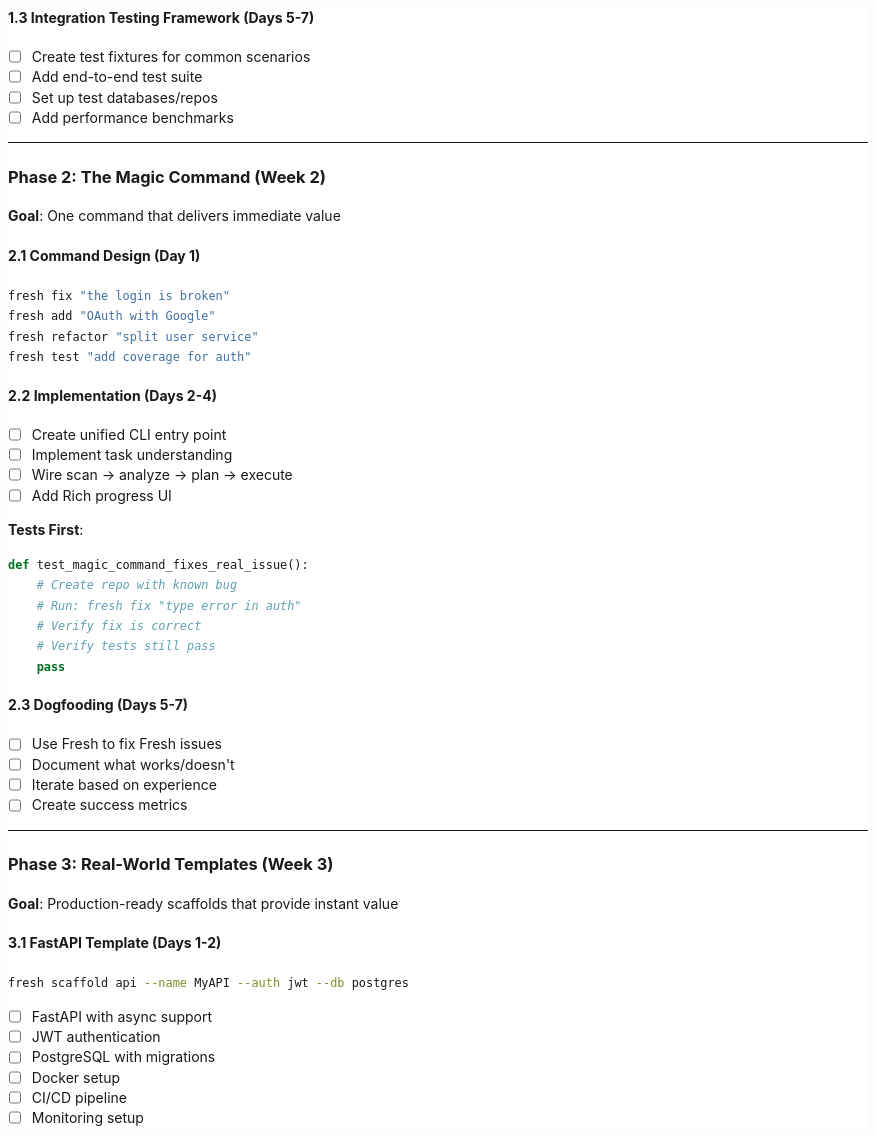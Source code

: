 #### 1.3 Integration Testing Framework (Days 5-7)
- [ ] Create test fixtures for common scenarios
- [ ] Add end-to-end test suite
- [ ] Set up test databases/repos
- [ ] Add performance benchmarks

---

### Phase 2: The Magic Command (Week 2)
**Goal**: One command that delivers immediate value

#### 2.1 Command Design (Day 1)
```bash
fresh fix "the login is broken"
fresh add "OAuth with Google" 
fresh refactor "split user service"
fresh test "add coverage for auth"
```

#### 2.2 Implementation (Days 2-4)
- [ ] Create unified CLI entry point
- [ ] Implement task understanding
- [ ] Wire scan → analyze → plan → execute
- [ ] Add Rich progress UI

**Tests First**:
```python
def test_magic_command_fixes_real_issue():
    # Create repo with known bug
    # Run: fresh fix "type error in auth"
    # Verify fix is correct
    # Verify tests still pass
    pass
```

#### 2.3 Dogfooding (Days 5-7)
- [ ] Use Fresh to fix Fresh issues
- [ ] Document what works/doesn't
- [ ] Iterate based on experience
- [ ] Create success metrics

---

### Phase 3: Real-World Templates (Week 3)
**Goal**: Production-ready scaffolds that provide instant value

#### 3.1 FastAPI Template (Days 1-2)
```bash
fresh scaffold api --name MyAPI --auth jwt --db postgres
```
- [ ] FastAPI with async support
- [ ] JWT authentication
- [ ] PostgreSQL with migrations
- [ ] Docker setup
- [ ] CI/CD pipeline
- [ ] Monitoring setup
